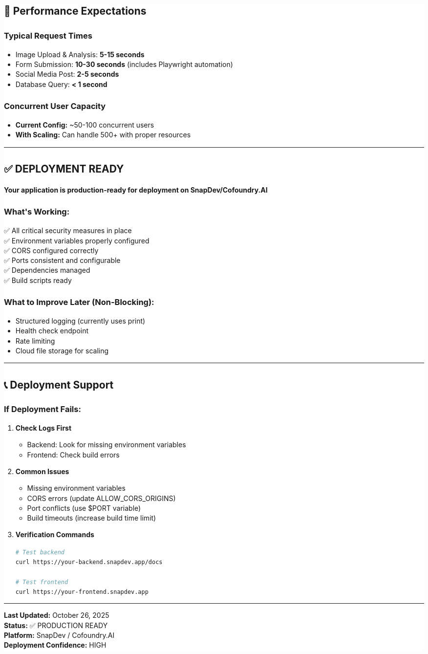 
## 🎯 Performance Expectations

### Typical Request Times
- Image Upload & Analysis: **5-15 seconds**
- Form Submission: **10-30 seconds** (includes Playwright automation)
- Social Media Post: **2-5 seconds**
- Database Query: **< 1 second**

### Concurrent User Capacity
- **Current Config:** ~50-100 concurrent users
- **With Scaling:** Can handle 500+ with proper resources

---

## ✅ DEPLOYMENT READY

**Your application is production-ready for deployment on SnapDev/Cofoundry.AI**

### What's Working:
✅ All critical security measures in place  
✅ Environment variables properly configured  
✅ CORS configured correctly  
✅ Ports consistent and configurable  
✅ Dependencies managed  
✅ Build scripts ready  

### What to Improve Later (Non-Blocking):
- Structured logging (currently uses print)
- Health check endpoint
- Rate limiting
- Cloud file storage for scaling

---

## 📞 Deployment Support

### If Deployment Fails:

1. **Check Logs First**
   - Backend: Look for missing environment variables
   - Frontend: Check build errors

2. **Common Issues**
   - Missing environment variables
   - CORS errors (update ALLOW_CORS_ORIGINS)
   - Port conflicts (use $PORT variable)
   - Build timeouts (increase build time limit)

3. **Verification Commands**
   ```bash
   # Test backend
   curl https://your-backend.snapdev.app/docs
   
   # Test frontend
   curl https://your-frontend.snapdev.app
   ```

---

**Last Updated:** October 26, 2025  
**Status:** ✅ PRODUCTION READY  
**Platform:** SnapDev / Cofoundry.AI  
**Deployment Confidence:** HIGH
